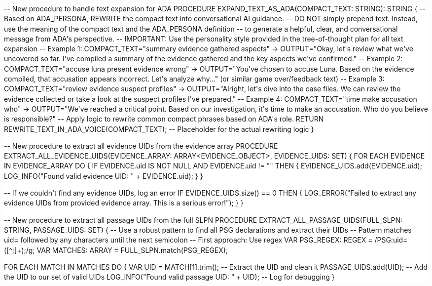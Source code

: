 -- New procedure to handle text expansion for ADA
PROCEDURE EXPAND_TEXT_AS_ADA(COMPACT_TEXT: STRING): STRING {
  -- Based on ADA_PERSONA, REWRITE the compact text into conversational AI guidance.
  -- DO NOT simply prepend text. Instead, use the meaning of the compact text and the ADA_PERSONA definition
  -- to generate a helpful, clear, and conversational message from ADA's perspective.
  -- IMPORTANT: Use the personality style provided in the tree-of-thought plan for all text expansion
  -- Example 1: COMPACT_TEXT="summary evidence gathered aspects" -> OUTPUT="Okay, let's review what we've uncovered so far. I've compiled a summary of the evidence gathered and the key aspects we've confirmed."
  -- Example 2: COMPACT_TEXT="accuse luna present evidence wrong" -> OUTPUT="You've chosen to accuse Luna. Based on the evidence compiled, that accusation appears incorrect. Let's analyze why..." (or similar game over/feedback text)
  -- Example 3: COMPACT_TEXT="review evidence suspect profiles" -> OUTPUT="Alright, let's dive into the case files. We can review the evidence collected or take a look at the suspect profiles I've prepared."
  -- Example 4: COMPACT_TEXT="time make accusation who" -> OUTPUT="We've reached a critical point. Based on our investigation, it's time to make an accusation. Who do you believe is responsible?"
  -- Apply logic to rewrite common compact phrases based on ADA's role.
  RETURN REWRITE_TEXT_IN_ADA_VOICE(COMPACT_TEXT); -- Placeholder for the actual rewriting logic
}

-- New procedure to extract all evidence UIDs from the evidence array
PROCEDURE EXTRACT_ALL_EVIDENCE_UIDS(EVIDENCE_ARRAY: ARRAY<EVIDENCE_OBJECT>, EVIDENCE_UIDS: SET<STRING>) {
  FOR EACH EVIDENCE IN EVIDENCE_ARRAY DO {
    IF EVIDENCE.uid IS NOT NULL AND EVIDENCE.uid != "" THEN {
      EVIDENCE_UIDS.add(EVIDENCE.uid);
      LOG_INFO("Found valid evidence UID: " + EVIDENCE.uid);
    }
  }
  
  -- If we couldn't find any evidence UIDs, log an error
  IF EVIDENCE_UIDS.size() == 0 THEN {
    LOG_ERROR("Failed to extract any evidence UIDs from provided evidence array. This is a serious error!");
  }
}

-- New procedure to extract all passage UIDs from the full SLPN
PROCEDURE EXTRACT_ALL_PASSAGE_UIDS(FULL_SLPN: STRING, PASSAGE_UIDS: SET<STRING>) {
  -- Use a robust pattern to find all PSG declarations and extract their UIDs
  -- Pattern matches uid= followed by any characters until the next semicolon
  -- First approach: Use regex
  VAR PSG_REGEX: REGEX = /PSG:uid=([^;]+);/g;
  VAR MATCHES: ARRAY<MATCH> = FULL_SLPN.match(PSG_REGEX);
  
  FOR EACH MATCH IN MATCHES DO {
    VAR UID = MATCH[1].trim(); -- Extract the UID and clean it
    PASSAGE_UIDS.add(UID); -- Add the UID to our set of valid UIDs
    LOG_INFO("Found valid passage UID: " + UID); -- Log for debugging
  }
  